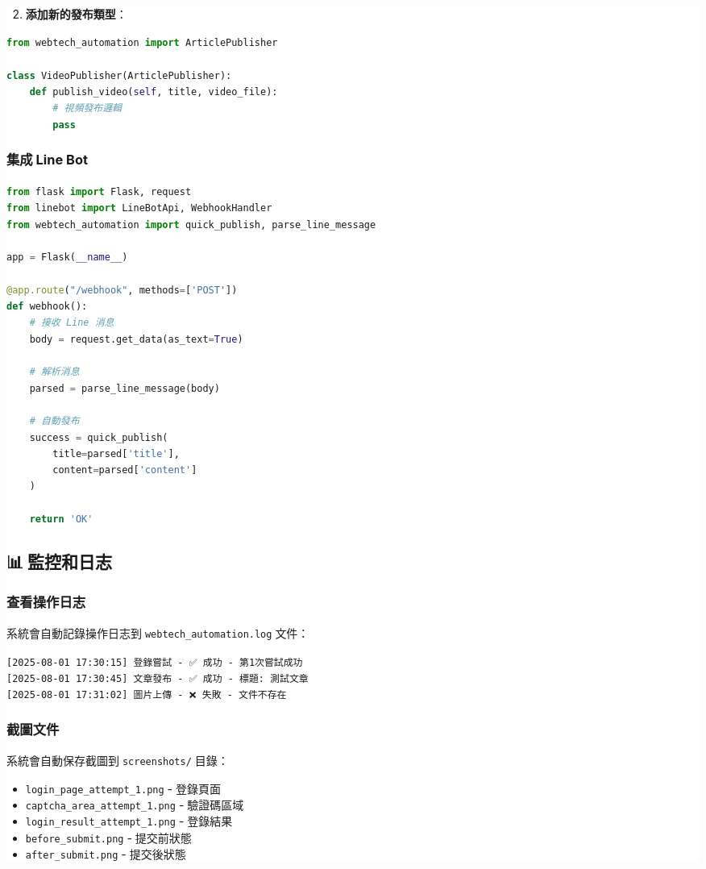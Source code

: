 2. **添加新的發布類型**：
```python
from webtech_automation import ArticlePublisher

class VideoPublisher(ArticlePublisher):
    def publish_video(self, title, video_file):
        # 視頻發布邏輯
        pass
```

### 集成 Line Bot

```python
from flask import Flask, request
from linebot import LineBotApi, WebhookHandler
from webtech_automation import quick_publish, parse_line_message

app = Flask(__name__)

@app.route("/webhook", methods=['POST'])
def webhook():
    # 接收 Line 消息
    body = request.get_data(as_text=True)
    
    # 解析消息
    parsed = parse_line_message(body)
    
    # 自動發布
    success = quick_publish(
        title=parsed['title'],
        content=parsed['content']
    )
    
    return 'OK'
```

## 📊 監控和日志

### 查看操作日志

系統會自動記錄操作日志到 `webtech_automation.log` 文件：

```
[2025-08-01 17:30:15] 登錄嘗試 - ✅ 成功 - 第1次嘗試成功
[2025-08-01 17:30:45] 文章發布 - ✅ 成功 - 標題: 測試文章
[2025-08-01 17:31:02] 圖片上傳 - ❌ 失敗 - 文件不存在
```

### 截圖文件

系統會自動保存截圖到 `screenshots/` 目錄：

- `login_page_attempt_1.png` - 登錄頁面
- `captcha_area_attempt_1.png` - 驗證碼區域
- `login_result_attempt_1.png` - 登錄結果
- `before_submit.png` - 提交前狀態
- `after_submit.png` - 提交後狀態
